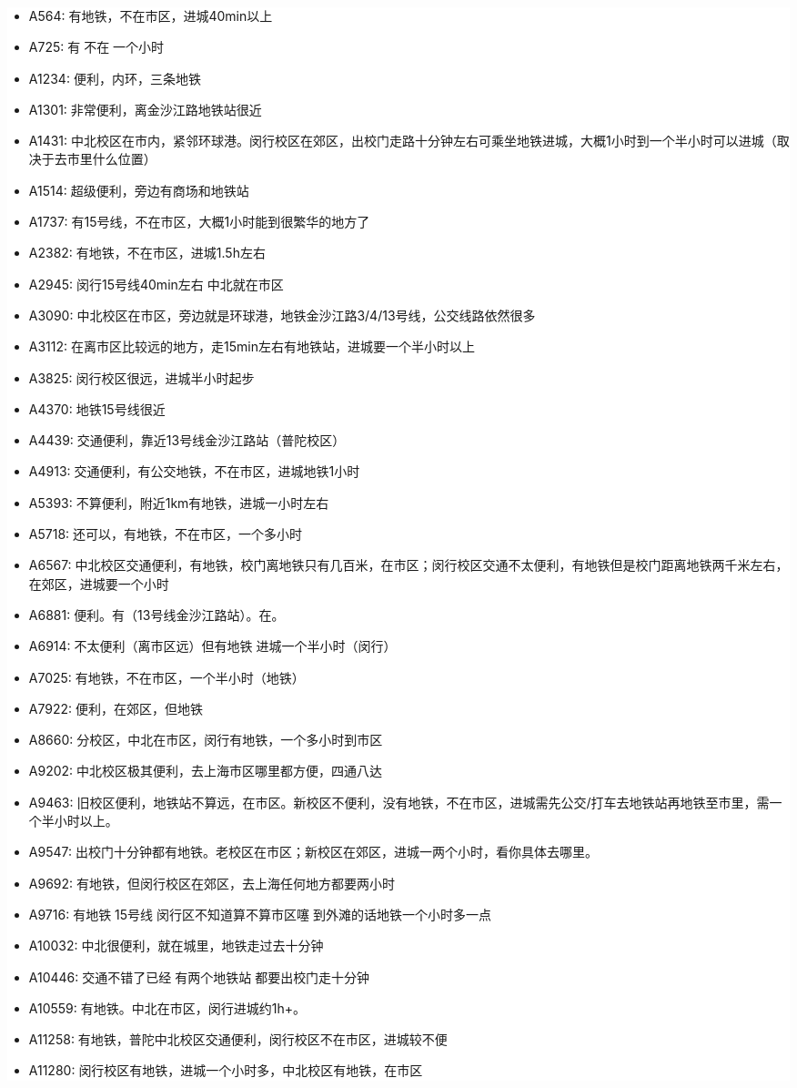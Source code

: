 - A564: 有地铁，不在市区，进城40min以上

- A725: 有 不在 一个小时

- A1234: 便利，内环，三条地铁

- A1301: 非常便利，离金沙江路地铁站很近

- A1431: 中北校区在市内，紧邻环球港。闵行校区在郊区，出校门走路十分钟左右可乘坐地铁进城，大概1小时到一个半小时可以进城（取决于去市里什么位置）

- A1514: 超级便利，旁边有商场和地铁站

- A1737: 有15号线，不在市区，大概1小时能到很繁华的地方了

- A2382: 有地铁，不在市区，进城1.5h左右

- A2945: 闵行15号线40min左右 中北就在市区

- A3090: 中北校区在市区，旁边就是环球港，地铁金沙江路3/4/13号线，公交线路依然很多

- A3112: 在离市区比较远的地方，走15min左右有地铁站，进城要一个半小时以上

- A3825: 闵行校区很远，进城半小时起步

- A4370: 地铁15号线很近

- A4439: 交通便利，靠近13号线金沙江路站（普陀校区）

- A4913: 交通便利，有公交地铁，不在市区，进城地铁1小时

- A5393: 不算便利，附近1km有地铁，进城一小时左右

- A5718: 还可以，有地铁，不在市区，一个多小时

- A6567: 中北校区交通便利，有地铁，校门离地铁只有几百米，在市区；闵行校区交通不太便利，有地铁但是校门距离地铁两千米左右，在郊区，进城要一个小时

- A6881: 便利。有（13号线金沙江路站）。在。

- A6914: 不太便利（离市区远）但有地铁 进城一个半小时（闵行）

- A7025: 有地铁，不在市区，一个半小时（地铁）

- A7922: 便利，在郊区，但地铁

- A8660: 分校区，中北在市区，闵行有地铁，一个多小时到市区

- A9202: 中北校区极其便利，去上海市区哪里都方便，四通八达

- A9463: 旧校区便利，地铁站不算远，在市区。新校区不便利，没有地铁，不在市区，进城需先公交/打车去地铁站再地铁至市里，需一个半小时以上。

- A9547: 出校门十分钟都有地铁。老校区在市区；新校区在郊区，进城一两个小时，看你具体去哪里。

- A9692: 有地铁，但闵行校区在郊区，去上海任何地方都要两小时

- A9716: 有地铁 15号线 闵行区不知道算不算市区噻 到外滩的话地铁一个小时多一点

- A10032: 中北很便利，就在城里，地铁走过去十分钟

- A10446: 交通不错了已经 有两个地铁站 都要出校门走十分钟

- A10559: 有地铁。中北在市区，闵行进城约1h+。

- A11258: 有地铁，普陀中北校区交通便利，闵行校区不在市区，进城较不便

- A11280: 闵行校区有地铁，进城一个小时多，中北校区有地铁，在市区
